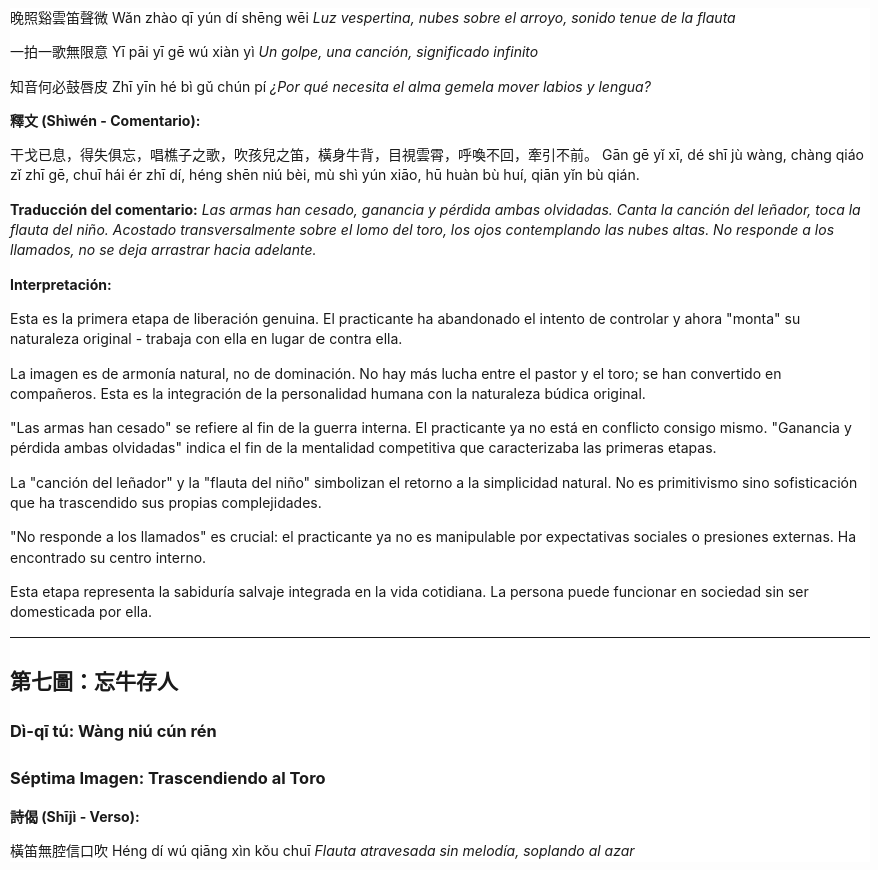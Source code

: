 晚照谿雲笛聲微
Wǎn zhào qī yún dí shēng wēi
*Luz vespertina, nubes sobre el arroyo, sonido tenue de la flauta*

一拍一歌無限意
Yī pāi yī gē wú xiàn yì
*Un golpe, una canción, significado infinito*

知音何必鼓唇皮
Zhī yīn hé bì gǔ chún pí
*¿Por qué necesita el alma gemela mover labios y lengua?*

**釋文 (Shìwén - Comentario):**

干戈已息，得失俱忘，唱樵子之歌，吹孩兒之笛，橫身牛背，目視雲霄，呼喚不回，牽引不前。
Gān gē yǐ xī, dé shī jù wàng, chàng qiáo zǐ zhī gē, chuī hái ér zhī dí, héng shēn niú bèi, mù shì yún xiāo, hū huàn bù huí, qiān yǐn bù qián.

**Traducción del comentario:**
*Las armas han cesado, ganancia y pérdida ambas olvidadas. Canta la canción del leñador, toca la flauta del niño. Acostado transversalmente sobre el lomo del toro, los ojos contemplando las nubes altas. No responde a los llamados, no se deja arrastrar hacia adelante.*

**Interpretación:**

Esta es la primera etapa de liberación genuina. El practicante ha abandonado el intento de controlar y ahora "monta" su naturaleza original - trabaja con ella en lugar de contra ella.

La imagen es de armonía natural, no de dominación. No hay más lucha entre el pastor y el toro; se han convertido en compañeros. Esta es la integración de la personalidad humana con la naturaleza búdica original.

"Las armas han cesado" se refiere al fin de la guerra interna. El practicante ya no está en conflicto consigo mismo. "Ganancia y pérdida ambas olvidadas" indica el fin de la mentalidad competitiva que caracterizaba las primeras etapas.

La "canción del leñador" y la "flauta del niño" simbolizan el retorno a la simplicidad natural. No es primitivismo sino sofisticación que ha trascendido sus propias complejidades.

"No responde a los llamados" es crucial: el practicante ya no es manipulable por expectativas sociales o presiones externas. Ha encontrado su centro interno.

Esta etapa representa la sabiduría salvaje integrada en la vida cotidiana. La persona puede funcionar en sociedad sin ser domesticada por ella.

---

## 第七圖：忘牛存人
### Dì-qī tú: Wàng niú cún rén
### Séptima Imagen: Trascendiendo al Toro

**詩偈 (Shījì - Verso):**

橫笛無腔信口吹
Héng dí wú qiāng xìn kǒu chuī
*Flauta atravesada sin melodía, soplando al azar*
